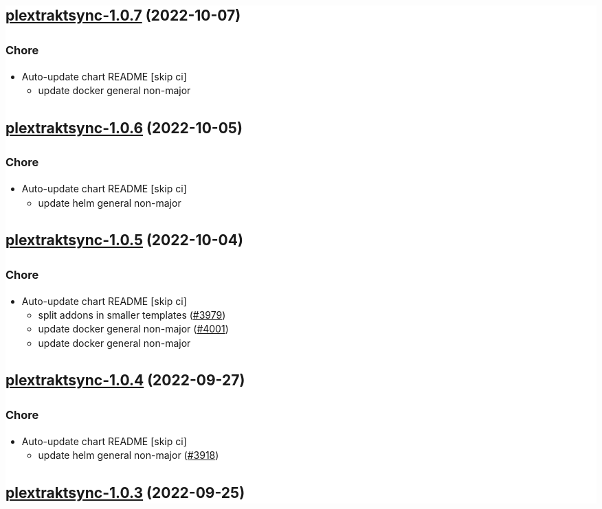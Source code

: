 


## [plextraktsync-1.0.7](https://github.com/truecharts/charts/compare/plextraktsync-1.0.6...plextraktsync-1.0.7) (2022-10-07)

### Chore

- Auto-update chart README [skip ci]
  - update docker general non-major




## [plextraktsync-1.0.6](https://github.com/truecharts/charts/compare/plextraktsync-1.0.5...plextraktsync-1.0.6) (2022-10-05)

### Chore

- Auto-update chart README [skip ci]
  - update helm general non-major




## [plextraktsync-1.0.5](https://github.com/truecharts/charts/compare/plextraktsync-1.0.4...plextraktsync-1.0.5) (2022-10-04)

### Chore

- Auto-update chart README [skip ci]
  - split addons in smaller templates ([#3979](https://github.com/truecharts/charts/issues/3979))
  - update docker general non-major ([#4001](https://github.com/truecharts/charts/issues/4001))
  - update docker general non-major




## [plextraktsync-1.0.4](https://github.com/truecharts/charts/compare/plextraktsync-1.0.3...plextraktsync-1.0.4) (2022-09-27)

### Chore

- Auto-update chart README [skip ci]
  - update helm general non-major ([#3918](https://github.com/truecharts/charts/issues/3918))




## [plextraktsync-1.0.3](https://github.com/truecharts/charts/compare/plextraktsync-1.0.2...plextraktsync-1.0.3) (2022-09-25)
